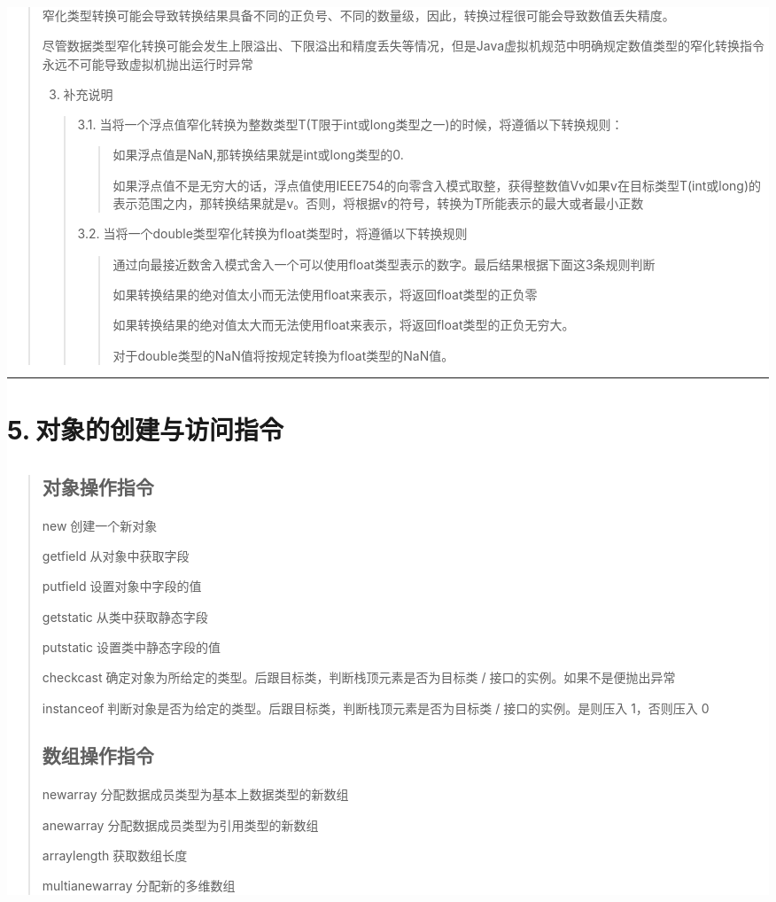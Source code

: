 > 
> 窄化类型转换可能会导致转换结果具备不同的正负号、不同的数量级，因此，转换过程很可能会导致数值丢失精度。
> 
> 尽管数据类型窄化转换可能会发生上限溢出、下限溢出和精度丢失等情况，但是Java虚拟机规范中明确规定数值类型的窄化转换指令永远不可能导致虚拟机抛出运行时异常
> 
> 3.  补充说明
> 
> > 3.1. 当将一个浮点值窄化转换为整数类型T(T限于int或long类型之一)的时候，将遵循以下转换规则：
> > 
> > > 如果浮点值是NaN,那转换结果就是int或long类型的0.
> > > 
> > > 如果浮点值不是无穷大的话，浮点值使用IEEE754的向零含入模式取整，获得整数值Vv如果v在目标类型T(int或long)的表示范围之内，那转换结果就是v。否则，将根据v的符号，转换为T所能表示的最大或者最小正数
> > 
> > 3.2. 当将一个double类型窄化转换为float类型时，将遵循以下转换规则
> > 
> > > 通过向最接近数舍入模式舍入一个可以使用float类型表示的数字。最后结果根据下面这3条规则判断
> > > 
> > > 如果转换结果的绝对值太小而无法使用float来表示，将返回float类型的正负零
> > > 
> > > 如果转换结果的绝对值太大而无法使用float来表示，将返回float类型的正负无穷大。
> > > 
> > > 对于double类型的NaN值将按规定转換为float类型的NaN值。

* * *

# 5\. 对象的创建与访问指令

> ## 对象操作指令
> 
> new 创建一个新对象
> 
> getfield 从对象中获取字段
> 
> putfield 设置对象中字段的值
> 
> getstatic 从类中获取静态字段
> 
> putstatic 设置类中静态字段的值
> 
> checkcast 确定对象为所给定的类型。后跟目标类，判断栈顶元素是否为目标类 / 接口的实例。如果不是便抛出异常
> 
> instanceof 判断对象是否为给定的类型。后跟目标类，判断栈顶元素是否为目标类 / 接口的实例。是则压入 1，否则压入 0
> 
> ## 数组操作指令
> 
> newarray 分配数据成员类型为基本上数据类型的新数组
> 
> anewarray 分配数据成员类型为引用类型的新数组
> 
> arraylength 获取数组长度
> 
> multianewarray 分配新的多维数组
